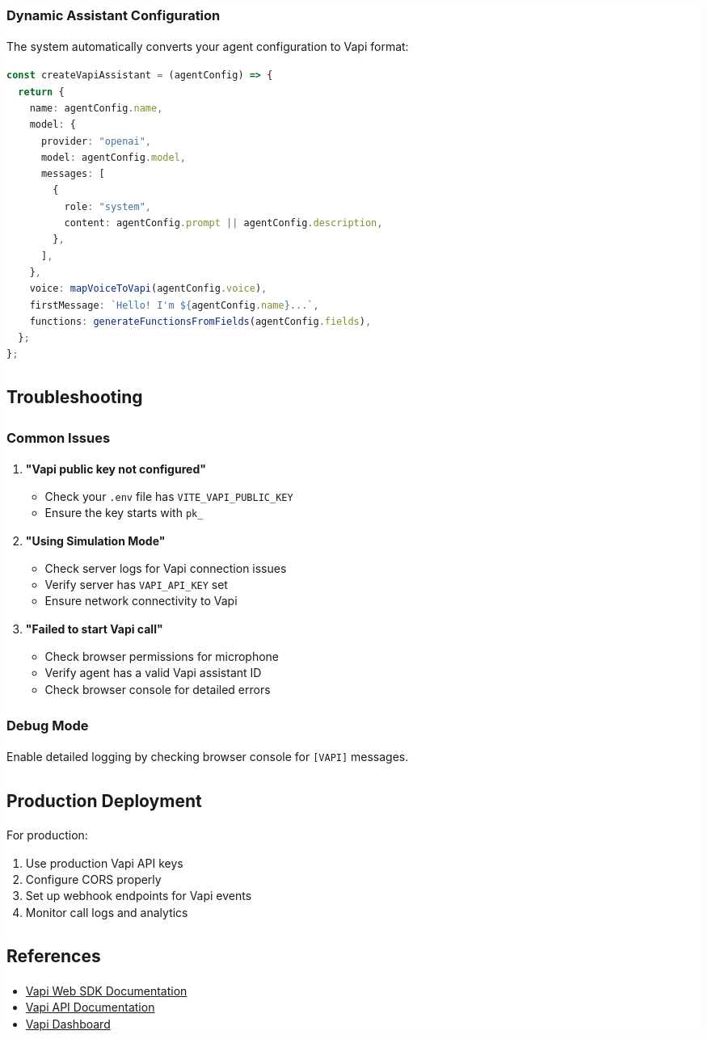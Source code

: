 ### Dynamic Assistant Configuration

The system automatically converts your agent configuration to Vapi format:

```typescript
const createVapiAssistant = (agentConfig) => {
  return {
    name: agentConfig.name,
    model: {
      provider: "openai",
      model: agentConfig.model,
      messages: [
        {
          role: "system",
          content: agentConfig.prompt || agentConfig.description,
        },
      ],
    },
    voice: mapVoiceToVapi(agentConfig.voice),
    firstMessage: `Hello! I'm ${agentConfig.name}...`,
    functions: generateFunctionsFromFields(agentConfig.fields),
  };
};
```

## Troubleshooting

### Common Issues

1. **"Vapi public key not configured"**
   - Check your `.env` file has `VITE_VAPI_PUBLIC_KEY`
   - Ensure the key starts with `pk_`

2. **"Using Simulation Mode"**
   - Check server logs for Vapi connection issues
   - Verify server has `VAPI_API_KEY` set
   - Ensure network connectivity to Vapi

3. **"Failed to start Vapi call"**
   - Check browser permissions for microphone
   - Verify agent has a valid Vapi assistant ID
   - Check browser console for detailed errors

### Debug Mode

Enable detailed logging by checking browser console for `[VAPI]` messages.

## Production Deployment

For production:
1. Use production Vapi API keys
2. Configure CORS properly
3. Set up webhook endpoints for Vapi events
4. Monitor call logs and analytics

## References

- [Vapi Web SDK Documentation](https://github.com/VapiAI/client-sdk-web)
- [Vapi API Documentation](https://docs.vapi.ai)
- [Vapi Dashboard](https://dashboard.vapi.ai)
